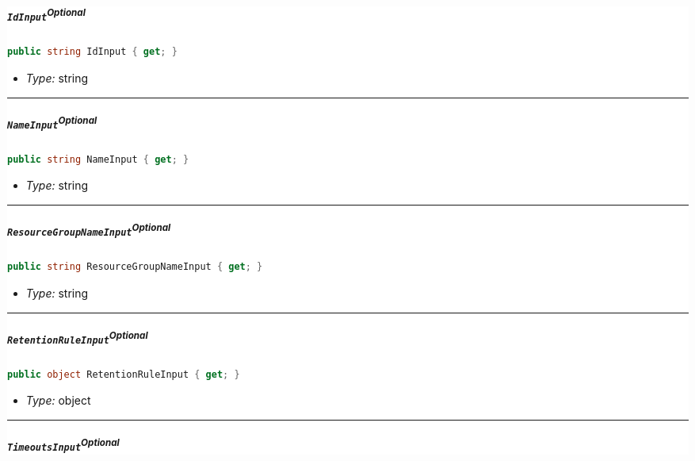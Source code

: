 
##### `IdInput`<sup>Optional</sup> <a name="IdInput" id="@cdktf/provider-azurerm.dataProtectionBackupPolicyKubernetesCluster.DataProtectionBackupPolicyKubernetesCluster.property.idInput"></a>

```csharp
public string IdInput { get; }
```

- *Type:* string

---

##### `NameInput`<sup>Optional</sup> <a name="NameInput" id="@cdktf/provider-azurerm.dataProtectionBackupPolicyKubernetesCluster.DataProtectionBackupPolicyKubernetesCluster.property.nameInput"></a>

```csharp
public string NameInput { get; }
```

- *Type:* string

---

##### `ResourceGroupNameInput`<sup>Optional</sup> <a name="ResourceGroupNameInput" id="@cdktf/provider-azurerm.dataProtectionBackupPolicyKubernetesCluster.DataProtectionBackupPolicyKubernetesCluster.property.resourceGroupNameInput"></a>

```csharp
public string ResourceGroupNameInput { get; }
```

- *Type:* string

---

##### `RetentionRuleInput`<sup>Optional</sup> <a name="RetentionRuleInput" id="@cdktf/provider-azurerm.dataProtectionBackupPolicyKubernetesCluster.DataProtectionBackupPolicyKubernetesCluster.property.retentionRuleInput"></a>

```csharp
public object RetentionRuleInput { get; }
```

- *Type:* object

---

##### `TimeoutsInput`<sup>Optional</sup> <a name="TimeoutsInput" id="@cdktf/provider-azurerm.dataProtectionBackupPolicyKubernetesCluster.DataProtectionBackupPolicyKubernetesCluster.property.timeoutsInput"></a>
